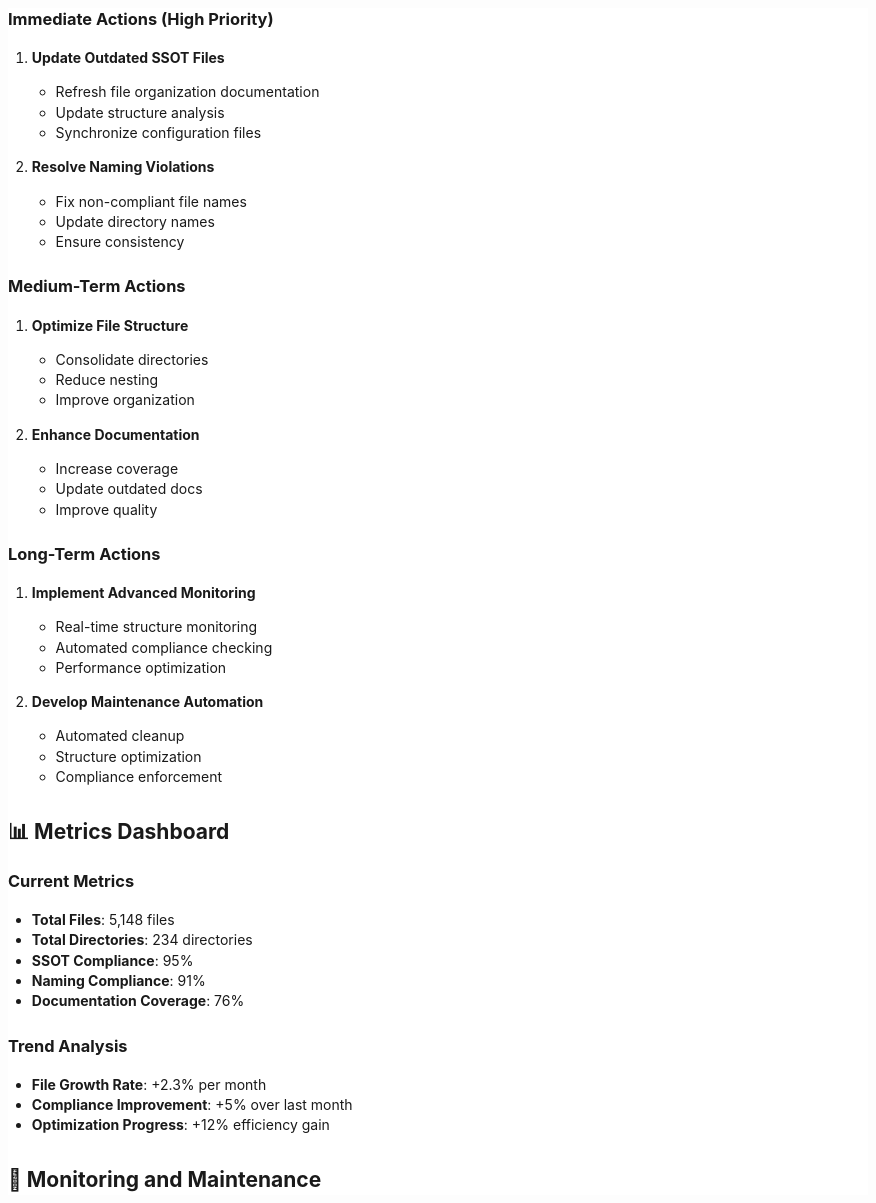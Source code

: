 ### **Immediate Actions (High Priority)**

1. **Update Outdated SSOT Files**
   - Refresh file organization documentation
   - Update structure analysis
   - Synchronize configuration files

2. **Resolve Naming Violations**
   - Fix non-compliant file names
   - Update directory names
   - Ensure consistency

### **Medium-Term Actions**

1. **Optimize File Structure**
   - Consolidate directories
   - Reduce nesting
   - Improve organization

2. **Enhance Documentation**
   - Increase coverage
   - Update outdated docs
   - Improve quality

### **Long-Term Actions**

1. **Implement Advanced Monitoring**
   - Real-time structure monitoring
   - Automated compliance checking
   - Performance optimization

2. **Develop Maintenance Automation**
   - Automated cleanup
   - Structure optimization
   - Compliance enforcement

## 📊 **Metrics Dashboard**

### **Current Metrics**

- **Total Files**: 5,148 files
- **Total Directories**: 234 directories
- **SSOT Compliance**: 95%
- **Naming Compliance**: 91%
- **Documentation Coverage**: 76%

### **Trend Analysis**

- **File Growth Rate**: +2.3% per month
- **Compliance Improvement**: +5% over last month
- **Optimization Progress**: +12% efficiency gain

## 🔄 **Monitoring and Maintenance**
